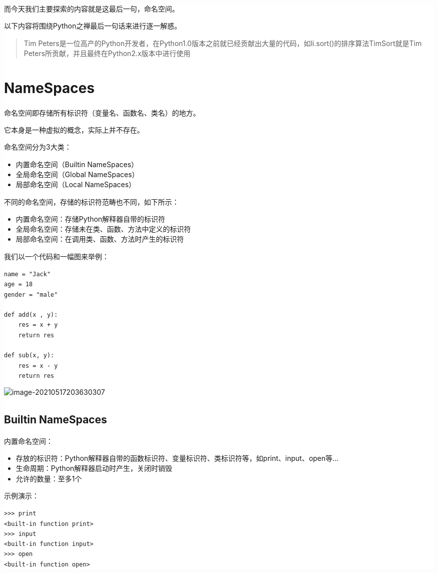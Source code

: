而今天我们主要探索的内容就是这最后一句，命名空间。

以下内容将围绕Python之禅最后一句话来进行逐一解惑。



> Tim Peters是一位高产的Python开发者，在Python1.0版本之前就已经贡献出大量的代码，如li.sort()的排序算法TimSort就是Tim Peters所贡献，并且最终在Python2.x版本中进行使用

# NameSpaces

命名空间即存储所有标识符（变量名、函数名、类名）的地方。

它本身是一种虚拟的概念，实际上并不存在。

命名空间分为3大类：

- 内置命名空间（Builtin NameSpaces）
- 全局命名空间（Global NameSpaces）
- 局部命名空间（Local NameSpaces）

不同的命名空间，存储的标识符范畴也不同，如下所示：

- 内置命名空间：存储Python解释器自带的标识符
- 全局命名空间：存储未在类、函数、方法中定义的标识符
- 局部命名空间：在调用类、函数、方法时产生的标识符

我们以一个代码和一幅图来举例：

```
name = "Jack"
age = 18
gender = "male"

def add(x , y):
    res = x + y
    return res

def sub(x, y):
    res = x - y
    return res
```

![image-20210517203630307](https://images-1302522496.cos.ap-nanjing.myqcloud.com/img/image-20210517203630307.png)



## Builtin NameSpaces

内置命名空间：

- 存放的标识符：Python解释器自带的函数标识符、变量标识符、类标识符等，如print、input、open等...
- 生命周期：Python解释器启动时产生，关闭时销毁
- 允许的数量：至多1个

示例演示：

```
>>> print
<built-in function print>
>>> input
<built-in function input>
>>> open
<built-in function open>
```
